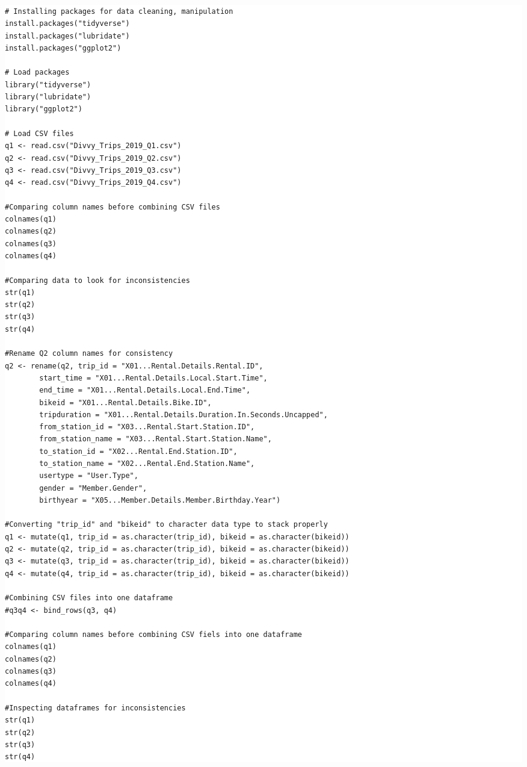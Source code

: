 ```
# Installing packages for data cleaning, manipulation
install.packages("tidyverse")
install.packages("lubridate")
install.packages("ggplot2")

# Load packages
library("tidyverse")
library("lubridate")
library("ggplot2")

# Load CSV files
q1 <- read.csv("Divvy_Trips_2019_Q1.csv")
q2 <- read.csv("Divvy_Trips_2019_Q2.csv")
q3 <- read.csv("Divvy_Trips_2019_Q3.csv")
q4 <- read.csv("Divvy_Trips_2019_Q4.csv")

#Comparing column names before combining CSV files
colnames(q1)
colnames(q2)
colnames(q3)
colnames(q4)

#Comparing data to look for inconsistencies
str(q1)
str(q2)
str(q3)
str(q4)

#Rename Q2 column names for consistency
q2 <- rename(q2, trip_id = "X01...Rental.Details.Rental.ID",
		start_time = "X01...Rental.Details.Local.Start.Time",
		end_time = "X01...Rental.Details.Local.End.Time",
		bikeid = "X01...Rental.Details.Bike.ID",
		tripduration = "X01...Rental.Details.Duration.In.Seconds.Uncapped",
		from_station_id = "X03...Rental.Start.Station.ID",
		from_station_name = "X03...Rental.Start.Station.Name",
		to_station_id = "X02...Rental.End.Station.ID",
		to_station_name = "X02...Rental.End.Station.Name",
		usertype = "User.Type",
		gender = "Member.Gender",
		birthyear = "X05...Member.Details.Member.Birthday.Year")

#Converting "trip_id" and "bikeid" to character data type to stack properly
q1 <- mutate(q1, trip_id = as.character(trip_id), bikeid = as.character(bikeid))
q2 <- mutate(q2, trip_id = as.character(trip_id), bikeid = as.character(bikeid))
q3 <- mutate(q3, trip_id = as.character(trip_id), bikeid = as.character(bikeid))
q4 <- mutate(q4, trip_id = as.character(trip_id), bikeid = as.character(bikeid))

#Combining CSV files into one dataframe
#q3q4 <- bind_rows(q3, q4)

#Comparing column names before combining CSV fiels into one dataframe
colnames(q1)
colnames(q2)
colnames(q3)
colnames(q4)

#Inspecting dataframes for inconsistencies
str(q1)
str(q2)
str(q3)
str(q4)

```